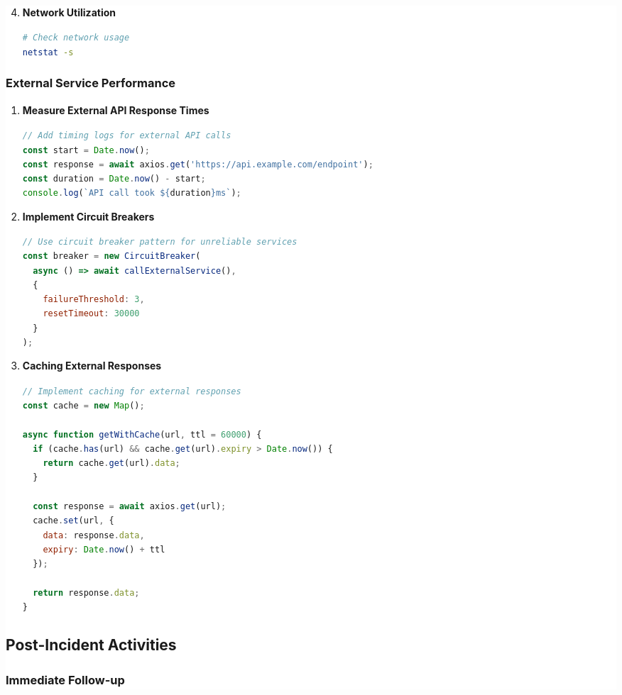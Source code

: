 4. **Network Utilization**
   ```bash
   # Check network usage
   netstat -s
   ```

### External Service Performance

1. **Measure External API Response Times**
   ```javascript
   // Add timing logs for external API calls
   const start = Date.now();
   const response = await axios.get('https://api.example.com/endpoint');
   const duration = Date.now() - start;
   console.log(`API call took ${duration}ms`);
   ```

2. **Implement Circuit Breakers**
   ```javascript
   // Use circuit breaker pattern for unreliable services
   const breaker = new CircuitBreaker(
     async () => await callExternalService(),
     {
       failureThreshold: 3,
       resetTimeout: 30000
     }
   );
   ```

3. **Caching External Responses**
   ```javascript
   // Implement caching for external responses
   const cache = new Map();
   
   async function getWithCache(url, ttl = 60000) {
     if (cache.has(url) && cache.get(url).expiry > Date.now()) {
       return cache.get(url).data;
     }
     
     const response = await axios.get(url);
     cache.set(url, {
       data: response.data,
       expiry: Date.now() + ttl
     });
     
     return response.data;
   }
   ```

## Post-Incident Activities

### Immediate Follow-up

